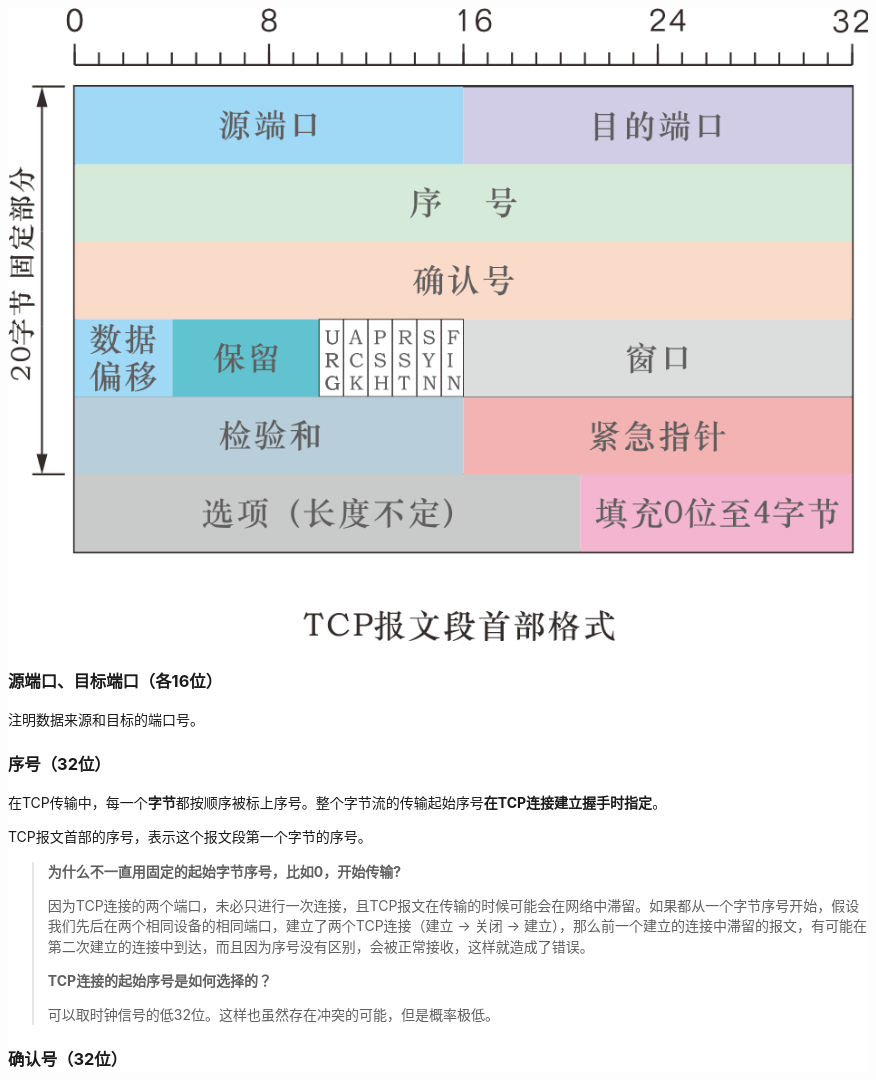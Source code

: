 ![TCP](/assets/posts/8.png)

### 源端口、目标端口（各16位）
注明数据来源和目标的端口号。
###	序号（32位）

在TCP传输中，每一个**字节**都按顺序被标上序号。整个字节流的传输起始序号**在TCP连接建立握手时指定**。

TCP报文首部的序号，表示这个报文段第一个字节的序号。

> **为什么不一直用固定的起始字节序号，比如0，开始传输?**
> 
> 因为TCP连接的两个端口，未必只进行一次连接，且TCP报文在传输的时候可能会在网络中滞留。如果都从一个字节序号开始，假设我们先后在两个相同设备的相同端口，建立了两个TCP连接（建立 -> 关闭 -> 建立），那么前一个建立的连接中滞留的报文，有可能在第二次建立的连接中到达，而且因为序号没有区别，会被正常接收，这样就造成了错误。
> 
> **TCP连接的起始序号是如何选择的？**
> 
> 可以取时钟信号的低32位。这样也虽然存在冲突的可能，但是概率极低。

###	确认号（32位）
